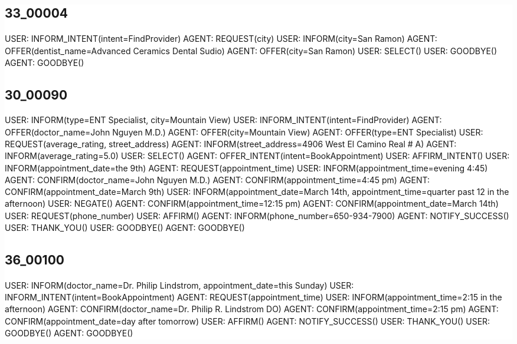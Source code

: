 ## 33_00004
USER: INFORM_INTENT(intent=FindProvider)
AGENT: REQUEST(city)
USER: INFORM(city=San Ramon)
AGENT: OFFER(dentist_name=Advanced Ceramics Dental Sudio)
AGENT: OFFER(city=San Ramon)
USER: SELECT()
USER: GOODBYE()
AGENT: GOODBYE()

## 30_00090
USER: INFORM(type=ENT Specialist, city=Mountain View)
USER: INFORM_INTENT(intent=FindProvider)
AGENT: OFFER(doctor_name=John Nguyen M.D.)
AGENT: OFFER(city=Mountain View)
AGENT: OFFER(type=ENT Specialist)
USER: REQUEST(average_rating, street_address)
AGENT: INFORM(street_address=4906 West El Camino Real # A)
AGENT: INFORM(average_rating=5.0)
USER: SELECT()
AGENT: OFFER_INTENT(intent=BookAppointment)
USER: AFFIRM_INTENT()
USER: INFORM(appointment_date=the 9th)
AGENT: REQUEST(appointment_time)
USER: INFORM(appointment_time=evening 4:45)
AGENT: CONFIRM(doctor_name=John Nguyen M.D.)
AGENT: CONFIRM(appointment_time=4:45 pm)
AGENT: CONFIRM(appointment_date=March 9th)
USER: INFORM(appointment_date=March 14th, appointment_time=quarter past 12 in the afternoon)
USER: NEGATE()
AGENT: CONFIRM(appointment_time=12:15 pm)
AGENT: CONFIRM(appointment_date=March 14th)
USER: REQUEST(phone_number)
USER: AFFIRM()
AGENT: INFORM(phone_number=650-934-7900)
AGENT: NOTIFY_SUCCESS()
USER: THANK_YOU()
USER: GOODBYE()
AGENT: GOODBYE()

## 36_00100
USER: INFORM(doctor_name=Dr. Philip Lindstrom, appointment_date=this Sunday)
USER: INFORM_INTENT(intent=BookAppointment)
AGENT: REQUEST(appointment_time)
USER: INFORM(appointment_time=2:15 in the afternoon)
AGENT: CONFIRM(doctor_name=Dr. Philip R. Lindstrom DO)
AGENT: CONFIRM(appointment_time=2:15 pm)
AGENT: CONFIRM(appointment_date=day after tomorrow)
USER: AFFIRM()
AGENT: NOTIFY_SUCCESS()
USER: THANK_YOU()
USER: GOODBYE()
AGENT: GOODBYE()
